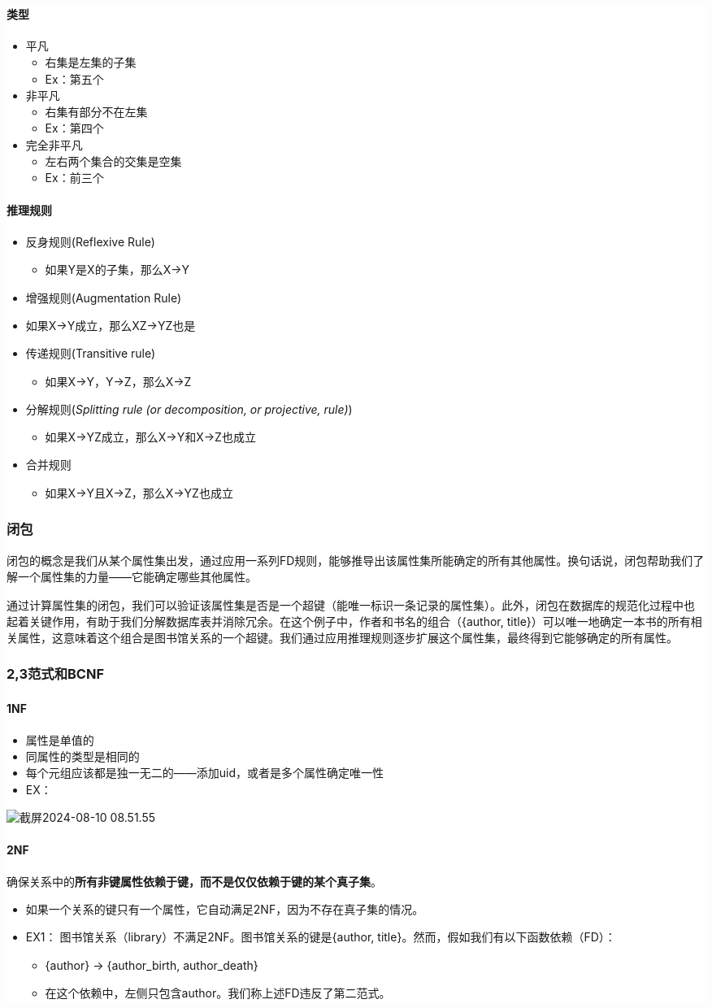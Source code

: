 #### 类型

- 平凡
  - 右集是左集的子集
  - Ex：第五个
- 非平凡
  - 右集有部分不在左集
  - Ex：第四个
- 完全非平凡
  - 左右两个集合的交集是空集
  - Ex：前三个

#### 推理规则

- 反身规则(Reflexive Rule)
  - 如果Y是X的子集，那么X→Y

-  增强规则(Augmentation Rule)
  - 如果X→Y成立，那么XZ→YZ也是
- 传递规则(Transitive rule)
  - 如果X→Y，Y→Z，那么X→Z
- 分解规则(*Splitting rule (or decomposition, or projective, rule)*)
  - 如果X→YZ成立，那么X→Y和X→Z也成立
- 合并规则
  - 如果X→Y且X→Z，那么X→YZ也成立

### 闭包

闭包的概念是我们从某个属性集出发，通过应用一系列FD规则，能够推导出该属性集所能确定的所有其他属性。换句话说，闭包帮助我们了解一个属性集的力量——它能确定哪些其他属性。

通过计算属性集的闭包，我们可以验证该属性集是否是一个超键（能唯一标识一条记录的属性集）。此外，闭包在数据库的规范化过程中也起着关键作用，有助于我们分解数据库表并消除冗余。在这个例子中，作者和书名的组合（{author, title}）可以唯一地确定一本书的所有相关属性，这意味着这个组合是图书馆关系的一个超键。我们通过应用推理规则逐步扩展这个属性集，最终得到它能够确定的所有属性。

### 2,3范式和BCNF

#### 1NF

- 属性是单值的
- 同属性的类型是相同的
- 每个元组应该都是独一无二的——添加uid，或者是多个属性确定唯一性
- EX：

![截屏2024-08-10 08.51.55](http://14.103.135.111:49153/i/66b6b9b6c4afd.png)

####   2NF

确保关系中的**所有非键属性依赖于键，而不是仅仅依赖于键的某个真子集**。

- 如果一个关系的键只有一个属性，它自动满足2NF，因为不存在真子集的情况。

- EX1： 图书馆关系（library）不满足2NF。图书馆关系的键是{author, title}。然而，假如我们有以下函数依赖（FD）：

  - {author} → {author_birth, author_death}

  - 在这个依赖中，左侧只包含author。我们称上述FD违反了第二范式。
